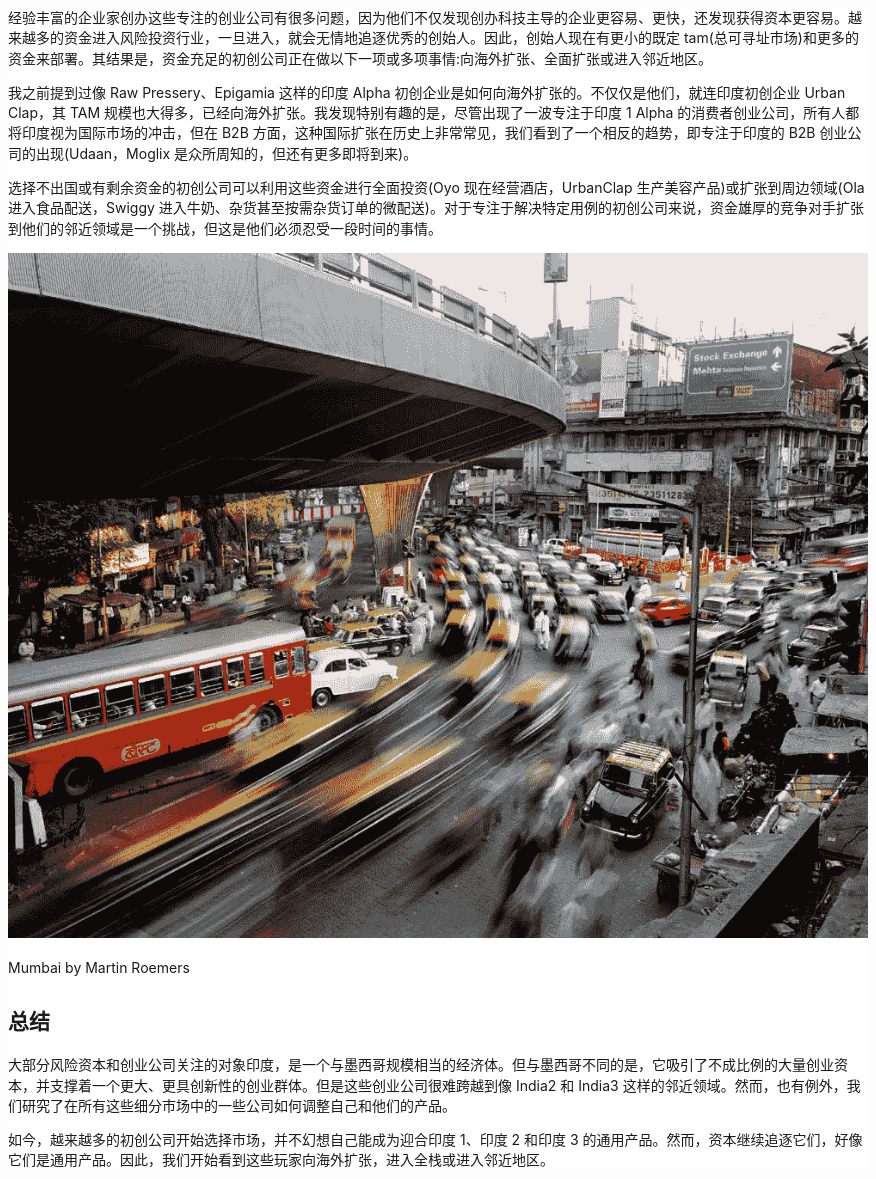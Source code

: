 经验丰富的企业家创办这些专注的创业公司有很多问题，因为他们不仅发现创办科技主导的企业更容易、更快，还发现获得资本更容易。越来越多的资金进入风险投资行业，一旦进入，就会无情地追逐优秀的创始人。因此，创始人现在有更小的既定 tam(总可寻址市场)和更多的资金来部署。其结果是，资金充足的初创公司正在做以下一项或多项事情:向海外扩张、全面扩张或进入邻近地区。

我之前提到过像 Raw Pressery、Epigamia 这样的印度 Alpha 初创企业是如何向海外扩张的。不仅仅是他们，就连印度初创企业 Urban Clap，其 TAM 规模也大得多，已经向海外扩张。我发现特别有趣的是，尽管出现了一波专注于印度 1 Alpha 的消费者创业公司，所有人都将印度视为国际市场的冲击，但在 B2B 方面，这种国际扩张在历史上非常常见，我们看到了一个相反的趋势，即专注于印度的 B2B 创业公司的出现(Udaan，Moglix 是众所周知的，但还有更多即将到来)。

选择不出国或有剩余资金的初创公司可以利用这些资金进行全面投资(Oyo 现在经营酒店，UrbanClap 生产美容产品)或扩张到周边领域(Ola 进入食品配送，Swiggy 进入牛奶、杂货甚至按需杂货订单的微配送)。对于专注于解决特定用例的初创公司来说，资金雄厚的竞争对手扩张到他们的邻近领域是一个挑战，但这是他们必须忍受一段时间的事情。

![](img/d8e20f02c173d3ca5ef2c1bd0054303a.png)

Mumbai by Martin Roemers

## **总结**

大部分风险资本和创业公司关注的对象印度，是一个与墨西哥规模相当的经济体。但与墨西哥不同的是，它吸引了不成比例的大量创业资本，并支撑着一个更大、更具创新性的创业群体。但是这些创业公司很难跨越到像 India2 和 India3 这样的邻近领域。然而，也有例外，我们研究了在所有这些细分市场中的一些公司如何调整自己和他们的产品。

如今，越来越多的初创公司开始选择市场，并不幻想自己能成为迎合印度 1、印度 2 和印度 3 的通用产品。然而，资本继续追逐它们，好像它们是通用产品。因此，我们开始看到这些玩家向海外扩张，进入全栈或进入邻近地区。